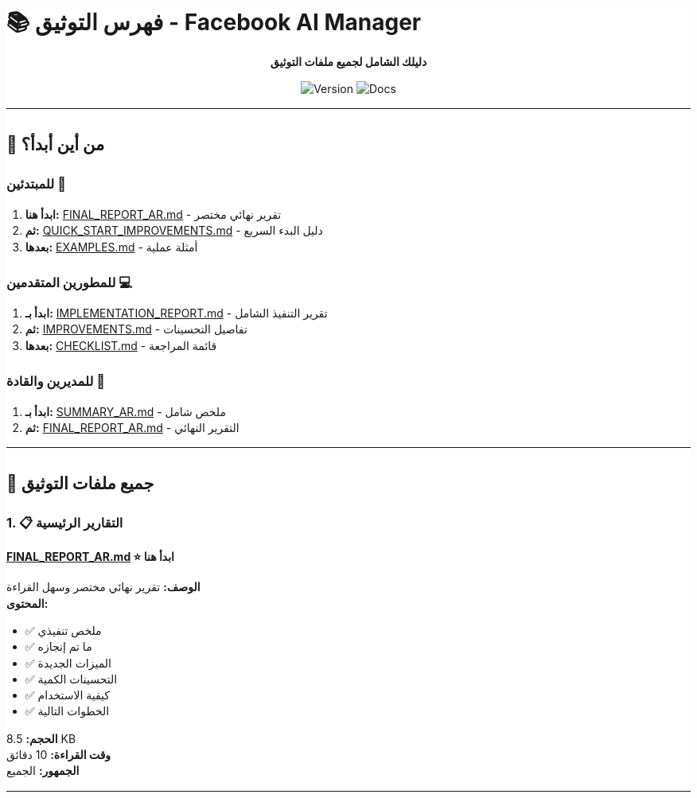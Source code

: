 # 📚 فهرس التوثيق - Facebook AI Manager

<div align="center">

**دليلك الشامل لجميع ملفات التوثيق**

![Version](https://img.shields.io/badge/version-2.0-blue.svg)
![Docs](https://img.shields.io/badge/docs-complete-success.svg)

</div>

---

## 🎯 من أين أبدأ؟

### للمبتدئين 🌱
1. **ابدأ هنا:** [FINAL_REPORT_AR.md](FINAL_REPORT_AR.md) - تقرير نهائي مختصر
2. **ثم:** [QUICK_START_IMPROVEMENTS.md](QUICK_START_IMPROVEMENTS.md) - دليل البدء السريع
3. **بعدها:** [EXAMPLES.md](EXAMPLES.md) - أمثلة عملية

### للمطورين المتقدمين 💻
1. **ابدأ بـ:** [IMPLEMENTATION_REPORT.md](IMPLEMENTATION_REPORT.md) - تقرير التنفيذ الشامل
2. **ثم:** [IMPROVEMENTS.md](IMPROVEMENTS.md) - تفاصيل التحسينات
3. **بعدها:** [CHECKLIST.md](CHECKLIST.md) - قائمة المراجعة

### للمديرين والقادة 👔
1. **ابدأ بـ:** [SUMMARY_AR.md](SUMMARY_AR.md) - ملخص شامل
2. **ثم:** [FINAL_REPORT_AR.md](FINAL_REPORT_AR.md) - التقرير النهائي

---

## 📖 جميع ملفات التوثيق

### 1. 📋 التقارير الرئيسية

#### [FINAL_REPORT_AR.md](FINAL_REPORT_AR.md) ⭐ **ابدأ هنا**
**الوصف:** تقرير نهائي مختصر وسهل القراءة  
**المحتوى:**
- ✅ ملخص تنفيذي
- ✅ ما تم إنجازه
- ✅ الميزات الجديدة
- ✅ التحسينات الكمية
- ✅ كيفية الاستخدام
- ✅ الخطوات التالية

**الحجم:** 8.5 KB  
**وقت القراءة:** 10 دقائق  
**الجمهور:** الجميع

---